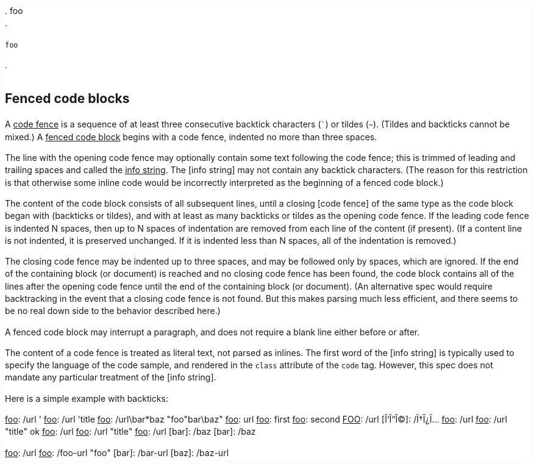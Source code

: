 .
foo  
.

<pre><code>foo  
</code></pre>
.

## Fenced code blocks

A [code fence](@code-fence) is a sequence
of at least three consecutive backtick characters (`` ` ``) or
tildes (`~`).  (Tildes and backticks cannot be mixed.)
A [fenced code block](@fenced-code-block)
begins with a code fence, indented no more than three spaces.

The line with the opening code fence may optionally contain some text
following the code fence; this is trimmed of leading and trailing
spaces and called the [info string](@info-string).
The [info string] may not contain any backtick
characters.  (The reason for this restriction is that otherwise
some inline code would be incorrectly interpreted as the
beginning of a fenced code block.)

The content of the code block consists of all subsequent lines, until
a closing [code fence] of the same type as the code block
began with (backticks or tildes), and with at least as many backticks
or tildes as the opening code fence.  If the leading code fence is
indented N spaces, then up to N spaces of indentation are removed from
each line of the content (if present).  (If a content line is not
indented, it is preserved unchanged.  If it is indented less than N
spaces, all of the indentation is removed.)

The closing code fence may be indented up to three spaces, and may be
followed only by spaces, which are ignored.  If the end of the
containing block (or document) is reached and no closing code fence
has been found, the code block contains all of the lines after the
opening code fence until the end of the containing block (or
document).  (An alternative spec would require backtracking in the
event that a closing code fence is not found.  But this makes parsing
much less efficient, and there seems to be no real down side to the
behavior described here.)

A fenced code block may interrupt a paragraph, and does not require
a blank line either before or after.

The content of a code fence is treated as literal text, not parsed
as inlines.  The first word of the [info string] is typically used to
specify the language of the code sample, and rendered in the `class`
attribute of the `code` tag.  However, this spec does not mandate any
particular treatment of the [info string].

Here is a simple example with backticks:


[foo]: /url "title"
[foo]: /url '
[foo]: /url 'title
[foo]: /url\bar\*baz "foo\"bar\baz"
[foo]: url
[foo]: first
[foo]: second
[FOO]: /url
[Î‘Î“Î©]: /Ï†Î¿Ï…
[foo]: /url
[foo]: /url "title" ok
[foo]: /url
[foo]: /url "title"
[foo]: /url
[bar]: /baz
[bar]: /baz</p>
[foo]: /url
[foo]: /foo-url "foo"
[bar]: /bar-url
[baz]: /baz-url